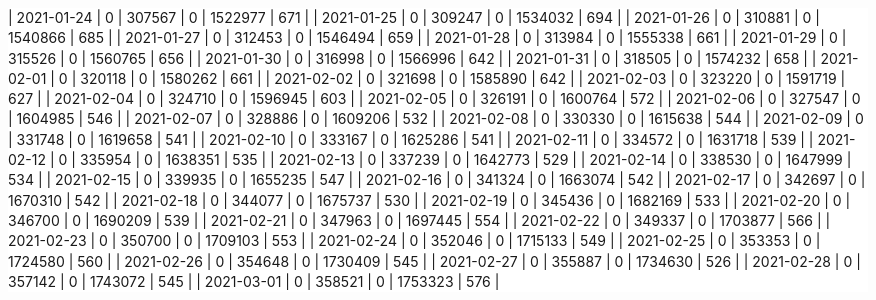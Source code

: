 | 2021-01-24 | 0 | 307567 | 0 | 1522977 | 671 |
| 2021-01-25 | 0 | 309247 | 0 | 1534032 | 694 |
| 2021-01-26 | 0 | 310881 | 0 | 1540866 | 685 |
| 2021-01-27 | 0 | 312453 | 0 | 1546494 | 659 |
| 2021-01-28 | 0 | 313984 | 0 | 1555338 | 661 |
| 2021-01-29 | 0 | 315526 | 0 | 1560765 | 656 |
| 2021-01-30 | 0 | 316998 | 0 | 1566996 | 642 |
| 2021-01-31 | 0 | 318505 | 0 | 1574232 | 658 |
| 2021-02-01 | 0 | 320118 | 0 | 1580262 | 661 |
| 2021-02-02 | 0 | 321698 | 0 | 1585890 | 642 |
| 2021-02-03 | 0 | 323220 | 0 | 1591719 | 627 |
| 2021-02-04 | 0 | 324710 | 0 | 1596945 | 603 |
| 2021-02-05 | 0 | 326191 | 0 | 1600764 | 572 |
| 2021-02-06 | 0 | 327547 | 0 | 1604985 | 546 |
| 2021-02-07 | 0 | 328886 | 0 | 1609206 | 532 |
| 2021-02-08 | 0 | 330330 | 0 | 1615638 | 544 |
| 2021-02-09 | 0 | 331748 | 0 | 1619658 | 541 |
| 2021-02-10 | 0 | 333167 | 0 | 1625286 | 541 |
| 2021-02-11 | 0 | 334572 | 0 | 1631718 | 539 |
| 2021-02-12 | 0 | 335954 | 0 | 1638351 | 535 |
| 2021-02-13 | 0 | 337239 | 0 | 1642773 | 529 |
| 2021-02-14 | 0 | 338530 | 0 | 1647999 | 534 |
| 2021-02-15 | 0 | 339935 | 0 | 1655235 | 547 |
| 2021-02-16 | 0 | 341324 | 0 | 1663074 | 542 |
| 2021-02-17 | 0 | 342697 | 0 | 1670310 | 542 |
| 2021-02-18 | 0 | 344077 | 0 | 1675737 | 530 |
| 2021-02-19 | 0 | 345436 | 0 | 1682169 | 533 |
| 2021-02-20 | 0 | 346700 | 0 | 1690209 | 539 |
| 2021-02-21 | 0 | 347963 | 0 | 1697445 | 554 |
| 2021-02-22 | 0 | 349337 | 0 | 1703877 | 566 |
| 2021-02-23 | 0 | 350700 | 0 | 1709103 | 553 |
| 2021-02-24 | 0 | 352046 | 0 | 1715133 | 549 |
| 2021-02-25 | 0 | 353353 | 0 | 1724580 | 560 |
| 2021-02-26 | 0 | 354648 | 0 | 1730409 | 545 |
| 2021-02-27 | 0 | 355887 | 0 | 1734630 | 526 |
| 2021-02-28 | 0 | 357142 | 0 | 1743072 | 545 |
| 2021-03-01 | 0 | 358521 | 0 | 1753323 | 576 |